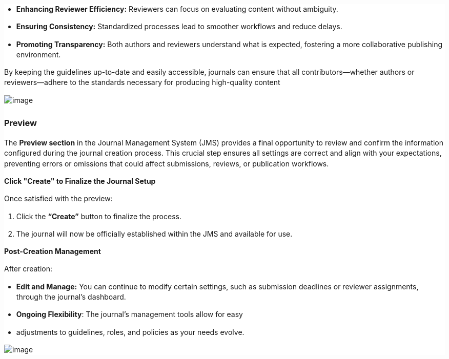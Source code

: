 - **Enhancing Reviewer Efficiency:** Reviewers can focus on evaluating content without ambiguity.

- **Ensuring Consistency:** Standardized processes lead to smoother workflows and reduce delays.

- **Promoting Transparency:** Both authors and reviewers understand what is expected, fostering a more collaborative publishing environment.

By keeping the guidelines up-to-date and easily accessible, journals can ensure that all contributors—whether authors or reviewers—adhere to the standards necessary for producing high-quality content

![image](https://cdn.kryoni.com/kryoni-docs/images/guideline.png)

### **Preview**

The **Preview section** in the Journal Management System (JMS) provides a final opportunity to review and confirm the information configured during the journal creation process. This crucial step ensures all settings are correct and align with your expectations, preventing errors or omissions that could affect submissions, reviews, or publication workflows.

**Click "Create" to Finalize the Journal Setup**

Once satisfied with the preview:

1. Click the **“Create”** button to finalize the process.

2. The journal will now be officially established within the JMS and available for use.

**Post-Creation Management**

After creation:

- **Edit and Manage:** You can continue to modify certain settings, such as submission deadlines or reviewer assignments, through the journal’s dashboard.

- **Ongoing Flexibility**: The journal’s management tools allow for easy

- adjustments to guidelines, roles, and policies as your needs evolve.

![image](https://cdn.kryoni.com/kryoni-docs/images/preview.png)
